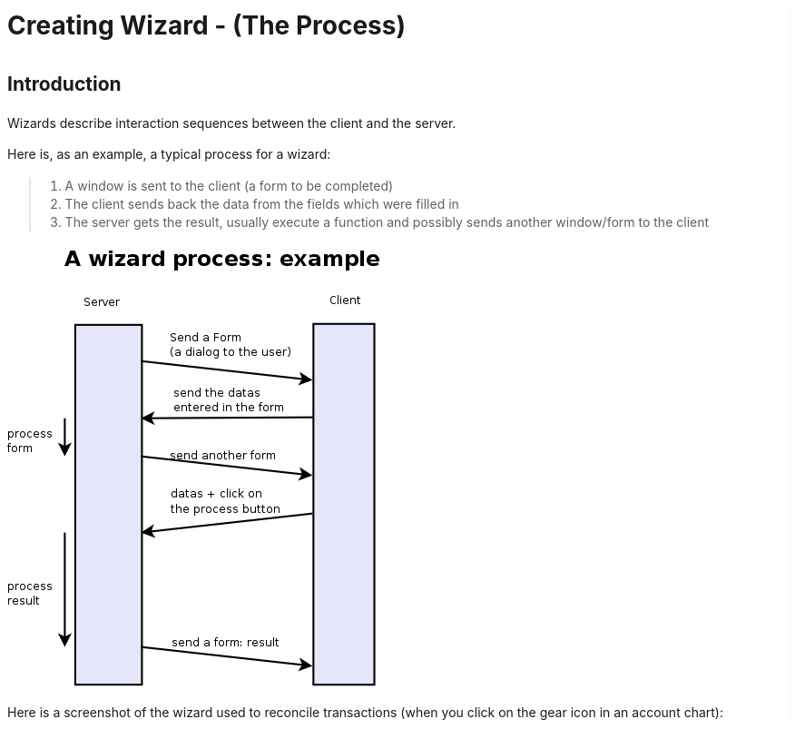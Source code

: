 Creating Wizard - (The Process)
===============================

Introduction
------------

Wizards describe interaction sequences between the client and the server.

Here is, as an example, a typical process for a wizard:

> 1.  A window is sent to the client (a form to be completed)
> 2.  The client sends back the data from the fields which were filled in
> 3.  The server gets the result, usually execute a function and possibly sends another window/form to the client

![image](images/Wizard.png)

Here is a screenshot of the wizard used to reconcile transactions (when you click on the gear icon in an account chart):

